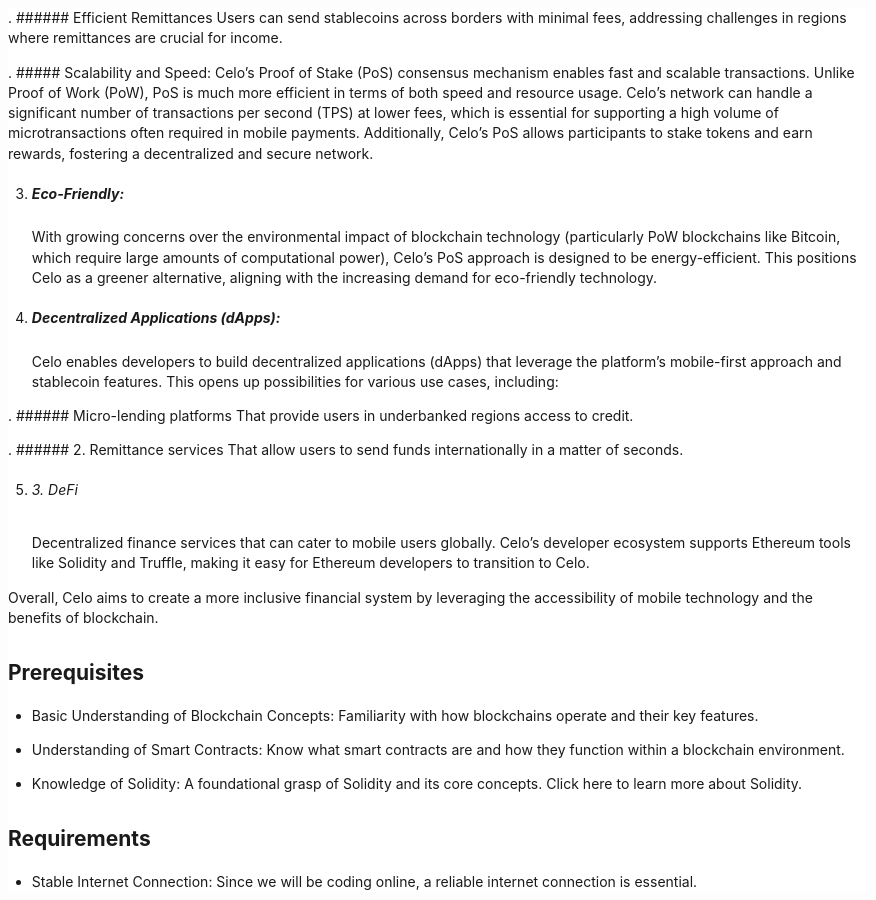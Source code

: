 .  ###### Efficient Remittances
   Users can send stablecoins across borders with minimal fees, addressing challenges in regions where remittances are crucial for income.

.  ##### Scalability and Speed:
   Celo’s Proof of Stake (PoS) consensus mechanism enables fast and scalable transactions. Unlike Proof of Work (PoW), PoS is much more efficient in terms of both speed 
   and resource usage. Celo’s network can handle a significant number of transactions per second (TPS) at lower fees, which is essential for supporting a high volume of 
   microtransactions often required in mobile payments. Additionally, Celo’s PoS allows participants to stake tokens and earn rewards, fostering a decentralized and 
   secure network.

3. ##### Eco-Friendly: 
   With growing concerns over the environmental impact of blockchain technology (particularly PoW blockchains like Bitcoin, which require large amounts of computational 
   power), Celo’s PoS approach is designed to be energy-efficient. This positions Celo as a greener alternative, aligning with the increasing demand for eco-friendly 
   technology.

4. ##### Decentralized Applications (dApps): 
   Celo enables developers to build decentralized applications (dApps) that leverage the platform’s mobile-first approach and stablecoin features. This opens up 
   possibilities for various use cases, including:

.  ######  Micro-lending platforms That provide users in underbanked regions access to credit.

.  ###### 2. Remittance services
   That allow users to send funds internationally in a matter of seconds.

5. ###### 3. DeFi
   Decentralized finance services that can cater to mobile users globally. Celo’s developer ecosystem supports Ethereum tools like Solidity and Truffle, making it easy 
   for Ethereum developers to transition to Celo.


Overall, Celo aims to create a more inclusive financial system by leveraging the accessibility of mobile technology and the benefits of blockchain.

## Prerequisites

- Basic Understanding of Blockchain Concepts: Familiarity with how blockchains operate and their key features.
  
- Understanding of Smart Contracts: Know what smart contracts are and how they function within a blockchain environment.
  
- Knowledge of Solidity: A foundational grasp of Solidity and its core concepts. Click here to learn more about Solidity.
  

## Requirements

 - Stable Internet Connection: Since we will be coding online, a reliable internet connection is essential.
   